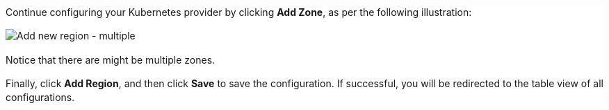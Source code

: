 Continue configuring your Kubernetes provider by clicking **Add Zone**, as per the following illustration:

![Add new region - multiple](/images/ee/k8s-setup/k8s-add-region-flow.png)

Notice that there are might be multiple zones.

Finally, click **Add Region**, and then click **Save** to save the configuration. If successful, you will be redirected to the table view of all configurations.
